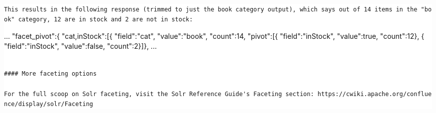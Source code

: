 ```
This results in the following response (trimmed to just the book category output), which says out of 14 items in the "book" category, 12 are in stock and 2 are not in stock:

```
...
"facet_pivot":{
  "cat,inStock":[{
      "field":"cat",
      "value":"book",
      "count":14,
      "pivot":[{
          "field":"inStock",
          "value":true,
          "count":12},
        {
          "field":"inStock",
          "value":false,
          "count":2}]},
...
```

#### More faceting options

For the full scoop on Solr faceting, visit the Solr Reference Guide's Faceting section: https://cwiki.apache.org/confluence/display/solr/Faceting